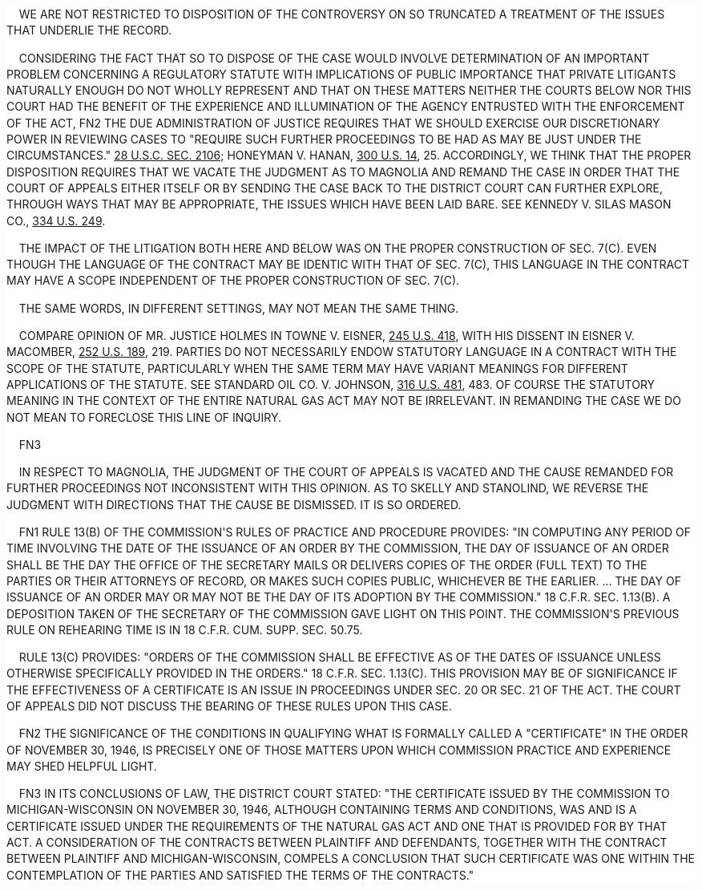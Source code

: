     WE ARE NOT RESTRICTED TO DISPOSITION OF THE CONTROVERSY ON SO TRUNCATED A TREATMENT OF THE ISSUES THAT UNDERLIE THE RECORD.

    CONSIDERING THE FACT THAT SO TO DISPOSE OF THE CASE WOULD INVOLVE DETERMINATION OF AN IMPORTANT PROBLEM CONCERNING A REGULATORY STATUTE WITH IMPLICATIONS OF PUBLIC IMPORTANCE THAT PRIVATE LITIGANTS NATURALLY ENOUGH DO NOT WHOLLY REPRESENT AND THAT ON THESE MATTERS NEITHER THE COURTS BELOW NOR THIS COURT HAD THE BENEFIT OF THE EXPERIENCE AND ILLUMINATION OF THE AGENCY ENTRUSTED WITH THE ENFORCEMENT OF THE ACT, FN2  THE DUE ADMINISTRATION OF JUSTICE REQUIRES THAT WE SHOULD EXERCISE OUR DISCRETIONARY POWER IN REVIEWING CASES TO "REQUIRE SUCH FURTHER PROCEEDINGS TO BE HAD AS MAY BE JUST UNDER THE CIRCUMSTANCES."  [28 U.S.C. SEC. 2106][/us/usc/t28/s2106]; HONEYMAN V. HANAN, [300 U.S. 14][/us/courts/scotus/usReporter/300/14], 25.  ACCORDINGLY, WE THINK THAT THE PROPER DISPOSITION REQUIRES THAT WE VACATE THE JUDGMENT AS TO MAGNOLIA AND REMAND THE CASE IN ORDER THAT THE COURT OF APPEALS EITHER ITSELF OR BY SENDING THE CASE BACK TO THE DISTRICT COURT CAN FURTHER EXPLORE, THROUGH WAYS THAT MAY BE APPROPRIATE, THE ISSUES WHICH HAVE BEEN LAID BARE.  SEE KENNEDY V. SILAS MASON CO., [334 U.S. 249][/us/courts/scotus/usReporter/334/249].

    THE IMPACT OF THE LITIGATION BOTH HERE AND BELOW WAS ON THE PROPER CONSTRUCTION OF SEC. 7(C).  EVEN THOUGH THE LANGUAGE OF THE CONTRACT MAY BE IDENTIC WITH THAT OF SEC. 7(C), THIS LANGUAGE IN THE CONTRACT MAY HAVE A SCOPE INDEPENDENT OF THE PROPER CONSTRUCTION OF SEC. 7(C).

    THE SAME WORDS, IN DIFFERENT SETTINGS, MAY NOT MEAN THE SAME THING.

    COMPARE OPINION OF MR. JUSTICE HOLMES IN TOWNE V. EISNER, [245 U.S. 418][/us/courts/scotus/usReporter/245/418], WITH HIS DISSENT IN EISNER V. MACOMBER, [252 U.S. 189][/us/courts/scotus/usReporter/252/189], 219.  PARTIES DO NOT NECESSARILY ENDOW STATUTORY LANGUAGE IN A CONTRACT WITH THE SCOPE OF THE STATUTE, PARTICULARLY WHEN THE SAME TERM MAY HAVE VARIANT MEANINGS FOR DIFFERENT APPLICATIONS OF THE STATUTE.  SEE STANDARD OIL CO. V. JOHNSON, [316 U.S. 481][/us/courts/scotus/usReporter/316/481], 483.  OF COURSE THE STATUTORY MEANING IN THE CONTEXT OF THE ENTIRE NATURAL GAS ACT MAY NOT BE IRRELEVANT.  IN REMANDING THE CASE WE DO NOT MEAN TO FORECLOSE THIS LINE OF INQUIRY.

    FN3

    IN RESPECT TO MAGNOLIA, THE JUDGMENT OF THE COURT OF APPEALS IS VACATED AND THE CAUSE REMANDED FOR FURTHER PROCEEDINGS NOT INCONSISTENT WITH THIS OPINION.  AS TO SKELLY AND STANOLIND, WE REVERSE THE JUDGMENT WITH DIRECTIONS THAT THE CAUSE BE DISMISSED.  IT IS SO ORDERED.

    FN1  RULE 13(B) OF THE COMMISSION'S RULES OF PRACTICE AND PROCEDURE PROVIDES:  "IN COMPUTING ANY PERIOD OF TIME INVOLVING THE DATE OF THE ISSUANCE OF AN ORDER BY THE COMMISSION, THE DAY OF ISSUANCE OF AN ORDER SHALL BE THE DAY THE OFFICE OF THE SECRETARY MAILS OR DELIVERS COPIES OF THE ORDER (FULL TEXT) TO THE PARTIES OR THEIR ATTORNEYS OF RECORD, OR MAKES SUCH COPIES PUBLIC, WHICHEVER BE THE EARLIER.  ...  THE DAY OF ISSUANCE OF AN ORDER MAY OR MAY NOT BE THE DAY OF ITS ADOPTION BY THE COMMISSION."  18 C.F.R. SEC. 1.13(B).  A DEPOSITION TAKEN OF THE SECRETARY OF THE COMMISSION GAVE LIGHT ON THIS POINT.  THE COMMISSION'S PREVIOUS RULE ON REHEARING TIME IS IN 18 C.F.R. CUM. SUPP. SEC. 50.75.

    RULE 13(C) PROVIDES:  "ORDERS OF THE COMMISSION SHALL BE EFFECTIVE AS OF THE DATES OF ISSUANCE UNLESS OTHERWISE SPECIFICALLY PROVIDED IN THE ORDERS."  18 C.F.R. SEC. 1.13(C).  THIS PROVISION MAY BE OF SIGNIFICANCE IF THE EFFECTIVENESS OF A CERTIFICATE IS AN ISSUE IN PROCEEDINGS UNDER SEC. 20 OR SEC. 21 OF THE ACT.  THE COURT OF APPEALS DID NOT DISCUSS THE BEARING OF THESE RULES UPON THIS CASE.

    FN2  THE SIGNIFICANCE OF THE CONDITIONS IN QUALIFYING WHAT IS FORMALLY CALLED A "CERTIFICATE" IN THE ORDER OF NOVEMBER 30, 1946, IS PRECISELY ONE OF THOSE MATTERS UPON WHICH COMMISSION PRACTICE AND EXPERIENCE MAY SHED HELPFUL LIGHT.

    FN3  IN ITS CONCLUSIONS OF LAW, THE DISTRICT COURT STATED:  "THE CERTIFICATE ISSUED BY THE COMMISSION TO MICHIGAN-WISCONSIN ON NOVEMBER 30, 1946, ALTHOUGH CONTAINING TERMS AND CONDITIONS, WAS AND IS A CERTIFICATE ISSUED UNDER THE REQUIREMENTS OF THE NATURAL GAS ACT AND ONE THAT IS PROVIDED FOR BY THAT ACT.  A CONSIDERATION OF THE CONTRACTS BETWEEN PLAINTIFF AND DEFENDANTS, TOGETHER WITH THE CONTRACT BETWEEN PLAINTIFF AND MICHIGAN-WISCONSIN, COMPELS A CONCLUSION THAT SUCH CERTIFICATE WAS ONE WITHIN THE CONTEMPLATION OF THE PARTIES AND SATISFIED THE TERMS OF THE CONTRACTS."


[/us/courts/scotus/usReporter/339/667]: https://publicdocs.github.io/go/links?ns=uslm-x&ref=%2Fus%2Fcourts%2Fscotus%2FusReporter%2F339%2F667
[/us/courts/scotus/usReporter/338/846]: https://publicdocs.github.io/go/links?ns=uslm-x&ref=%2Fus%2Fcourts%2Fscotus%2FusReporter%2F338%2F846
[/us/stat/52/825]: https://publicdocs.github.io/go/links?ns=uslm&ref=%2Fus%2Fstat%2F52%2F825
[/us/usc/t15/s717]: https://publicdocs.github.io/go/links?ns=uslm&ref=%2Fus%2Fusc%2Ft15%2Fs717
[/us/courts/scotus/usReporter/338/846]: https://publicdocs.github.io/go/links?ns=uslm-x&ref=%2Fus%2Fcourts%2Fscotus%2FusReporter%2F338%2F846
[/us/usc/t28/s1331]: https://publicdocs.github.io/go/links?ns=uslm&ref=%2Fus%2Fusc%2Ft28%2Fs1331
[/us/stat/48/955]: https://publicdocs.github.io/go/links?ns=uslm&ref=%2Fus%2Fstat%2F48%2F955
[/us/usc/t28/s2201]: https://publicdocs.github.io/go/links?ns=uslm&ref=%2Fus%2Fusc%2Ft28%2Fs2201
[/us/courts/scotus/usReporter/300/227]: https://publicdocs.github.io/go/links?ns=uslm-x&ref=%2Fus%2Fcourts%2Fscotus%2FusReporter%2F300%2F227
[/us/courts/scotus/usReporter/319/293]: https://publicdocs.github.io/go/links?ns=uslm-x&ref=%2Fus%2Fcourts%2Fscotus%2FusReporter%2F319%2F293
[/us/courts/scotus/usReporter/328/549]: https://publicdocs.github.io/go/links?ns=uslm-x&ref=%2Fus%2Fcourts%2Fscotus%2FusReporter%2F328%2F549
[/us/courts/scotus/usReporter/299/109]: https://publicdocs.github.io/go/links?ns=uslm-x&ref=%2Fus%2Fcourts%2Fscotus%2FusReporter%2F299%2F109
[/us/usc/t28/s1257]: https://publicdocs.github.io/go/links?ns=uslm&ref=%2Fus%2Fusc%2Ft28%2Fs1257
[/us/usc/t28/s1331]: https://publicdocs.github.io/go/links?ns=uslm&ref=%2Fus%2Fusc%2Ft28%2Fs1331
[/us/courts/scotus/usReporter/128/586]: https://publicdocs.github.io/go/links?ns=uslm-x&ref=%2Fus%2Fcourts%2Fscotus%2FusReporter%2F128%2F586
[/us/courts/scotus/usReporter/152/454]: https://publicdocs.github.io/go/links?ns=uslm-x&ref=%2Fus%2Fcourts%2Fscotus%2FusReporter%2F152%2F454
[/us/courts/scotus/usReporter/234/74]: https://publicdocs.github.io/go/links?ns=uslm-x&ref=%2Fus%2Fcourts%2Fscotus%2FusReporter%2F234%2F74
[/us/courts/scotus/usReporter/211/149]: https://publicdocs.github.io/go/links?ns=uslm-x&ref=%2Fus%2Fcourts%2Fscotus%2FusReporter%2F211%2F149
[/us/stat/18/470]: https://publicdocs.github.io/go/links?ns=uslm&ref=%2Fus%2Fstat%2F18%2F470
[/us/courts/scotus/usReporter/183/185]: https://publicdocs.github.io/go/links?ns=uslm-x&ref=%2Fus%2Fcourts%2Fscotus%2FusReporter%2F183%2F185
[/us/courts/scotus/usReporter/308/165]: https://publicdocs.github.io/go/links?ns=uslm-x&ref=%2Fus%2Fcourts%2Fscotus%2FusReporter%2F308%2F165
[/us/usc/t28/s2106]: https://publicdocs.github.io/go/links?ns=uslm&ref=%2Fus%2Fusc%2Ft28%2Fs2106
[/us/courts/scotus/usReporter/300/14]: https://publicdocs.github.io/go/links?ns=uslm-x&ref=%2Fus%2Fcourts%2Fscotus%2FusReporter%2F300%2F14
[/us/courts/scotus/usReporter/334/249]: https://publicdocs.github.io/go/links?ns=uslm-x&ref=%2Fus%2Fcourts%2Fscotus%2FusReporter%2F334%2F249
[/us/courts/scotus/usReporter/245/418]: https://publicdocs.github.io/go/links?ns=uslm-x&ref=%2Fus%2Fcourts%2Fscotus%2FusReporter%2F245%2F418
[/us/courts/scotus/usReporter/252/189]: https://publicdocs.github.io/go/links?ns=uslm-x&ref=%2Fus%2Fcourts%2Fscotus%2FusReporter%2F252%2F189
[/us/courts/scotus/usReporter/316/481]: https://publicdocs.github.io/go/links?ns=uslm-x&ref=%2Fus%2Fcourts%2Fscotus%2FusReporter%2F316%2F481